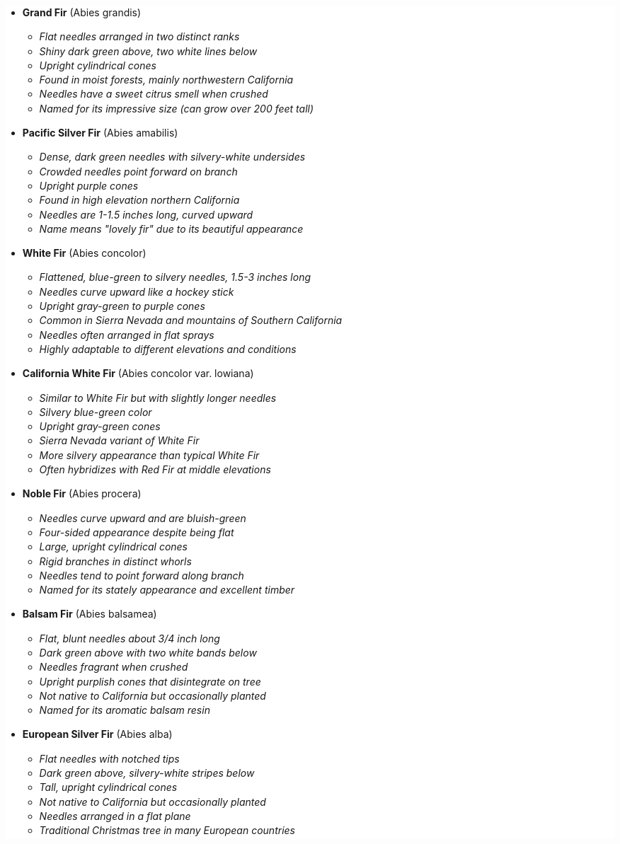 - **Grand Fir** (Abies grandis)
  - *Flat needles arranged in two distinct ranks*
  - *Shiny dark green above, two white lines below*
  - *Upright cylindrical cones*
  - *Found in moist forests, mainly northwestern California*
  - *Needles have a sweet citrus smell when crushed*
  - *Named for its impressive size (can grow over 200 feet tall)*

- **Pacific Silver Fir** (Abies amabilis)
  - *Dense, dark green needles with silvery-white undersides*
  - *Crowded needles point forward on branch*
  - *Upright purple cones*
  - *Found in high elevation northern California*
  - *Needles are 1-1.5 inches long, curved upward*
  - *Name means "lovely fir" due to its beautiful appearance*

- **White Fir** (Abies concolor)
  - *Flattened, blue-green to silvery needles, 1.5-3 inches long*
  - *Needles curve upward like a hockey stick*
  - *Upright gray-green to purple cones*
  - *Common in Sierra Nevada and mountains of Southern California*
  - *Needles often arranged in flat sprays*
  - *Highly adaptable to different elevations and conditions*

- **California White Fir** (Abies concolor var. lowiana)
  - *Similar to White Fir but with slightly longer needles*
  - *Silvery blue-green color*
  - *Upright gray-green cones*
  - *Sierra Nevada variant of White Fir*
  - *More silvery appearance than typical White Fir*
  - *Often hybridizes with Red Fir at middle elevations*

- **Noble Fir** (Abies procera)
  - *Needles curve upward and are bluish-green*
  - *Four-sided appearance despite being flat*
  - *Large, upright cylindrical cones*
  - *Rigid branches in distinct whorls*
  - *Needles tend to point forward along branch*
  - *Named for its stately appearance and excellent timber*

- **Balsam Fir** (Abies balsamea)
  - *Flat, blunt needles about 3/4 inch long*
  - *Dark green above with two white bands below*
  - *Needles fragrant when crushed*
  - *Upright purplish cones that disintegrate on tree*
  - *Not native to California but occasionally planted*
  - *Named for its aromatic balsam resin*

- **European Silver Fir** (Abies alba)
  - *Flat needles with notched tips*
  - *Dark green above, silvery-white stripes below*
  - *Tall, upright cylindrical cones*
  - *Not native to California but occasionally planted*
  - *Needles arranged in a flat plane*
  - *Traditional Christmas tree in many European countries*
